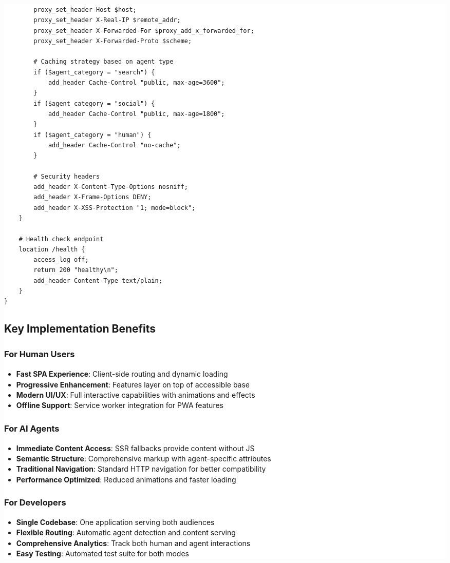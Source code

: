 ```nginx
        proxy_set_header Host $host;
        proxy_set_header X-Real-IP $remote_addr;
        proxy_set_header X-Forwarded-For $proxy_add_x_forwarded_for;
        proxy_set_header X-Forwarded-Proto $scheme;
        
        # Caching strategy based on agent type
        if ($agent_category = "search") {
            add_header Cache-Control "public, max-age=3600";
        }
        if ($agent_category = "social") {
            add_header Cache-Control "public, max-age=1800";
        }
        if ($agent_category = "human") {
            add_header Cache-Control "no-cache";
        }
        
        # Security headers
        add_header X-Content-Type-Options nosniff;
        add_header X-Frame-Options DENY;
        add_header X-XSS-Protection "1; mode=block";
    }
    
    # Health check endpoint
    location /health {
        access_log off;
        return 200 "healthy\n";
        add_header Content-Type text/plain;
    }
}
```

## Key Implementation Benefits

### For Human Users
- **Fast SPA Experience**: Client-side routing and dynamic loading
- **Progressive Enhancement**: Features layer on top of accessible base
- **Modern UI/UX**: Full interactive capabilities with animations and effects
- **Offline Support**: Service worker integration for PWA features

### For AI Agents
- **Immediate Content Access**: SSR fallbacks provide content without JS
- **Semantic Structure**: Comprehensive markup with agent-specific attributes
- **Traditional Navigation**: Standard HTTP navigation for better compatibility
- **Performance Optimized**: Reduced animations and faster loading

### For Developers
- **Single Codebase**: One application serving both audiences
- **Flexible Routing**: Automatic agent detection and content serving
- **Comprehensive Analytics**: Track both human and agent interactions
- **Easy Testing**: Automated test suite for both modes
